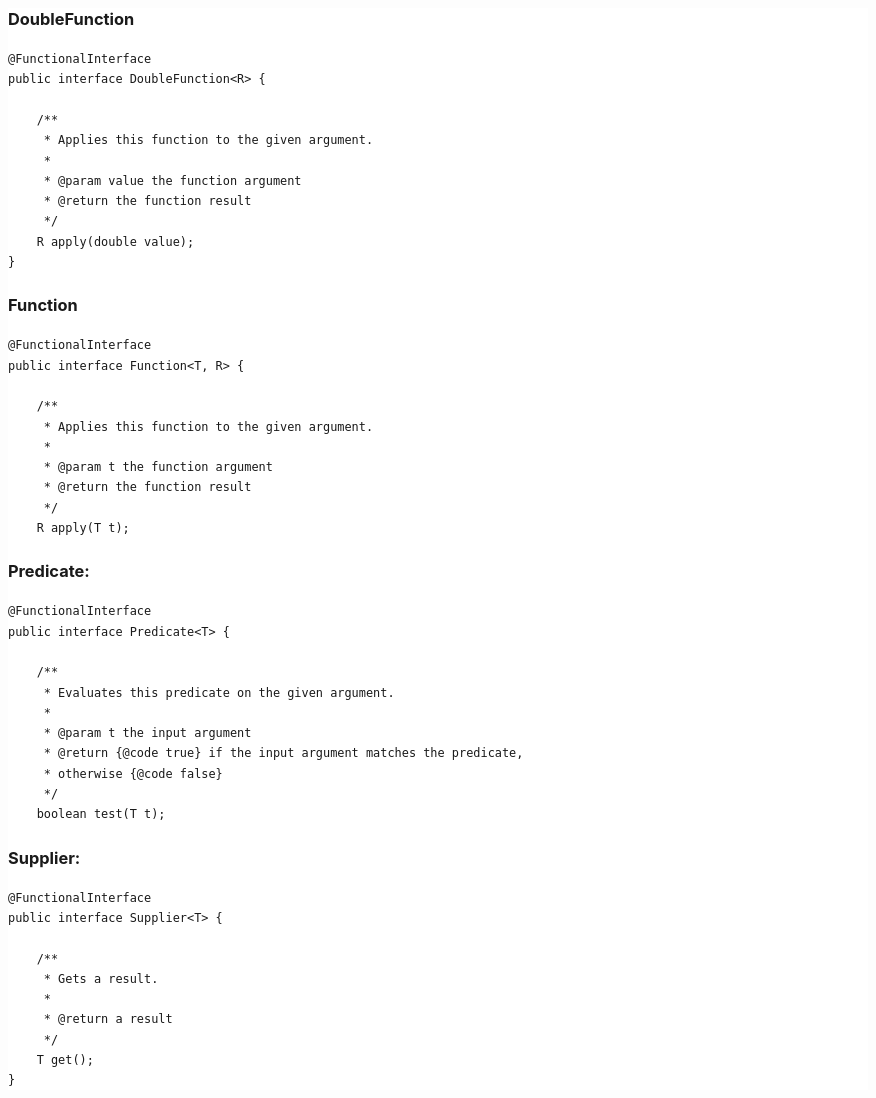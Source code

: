 ### DoubleFunction

```
@FunctionalInterface
public interface DoubleFunction<R> {

    /**
     * Applies this function to the given argument.
     *
     * @param value the function argument
     * @return the function result
     */
    R apply(double value);
}
```

### Function

```
@FunctionalInterface
public interface Function<T, R> {

    /**
     * Applies this function to the given argument.
     *
     * @param t the function argument
     * @return the function result
     */
    R apply(T t);
```

### Predicate:

```
@FunctionalInterface
public interface Predicate<T> {

    /**
     * Evaluates this predicate on the given argument.
     *
     * @param t the input argument
     * @return {@code true} if the input argument matches the predicate,
     * otherwise {@code false}
     */
    boolean test(T t);
```

### Supplier:

```
@FunctionalInterface
public interface Supplier<T> {

    /**
     * Gets a result.
     *
     * @return a result
     */
    T get();
}
```
